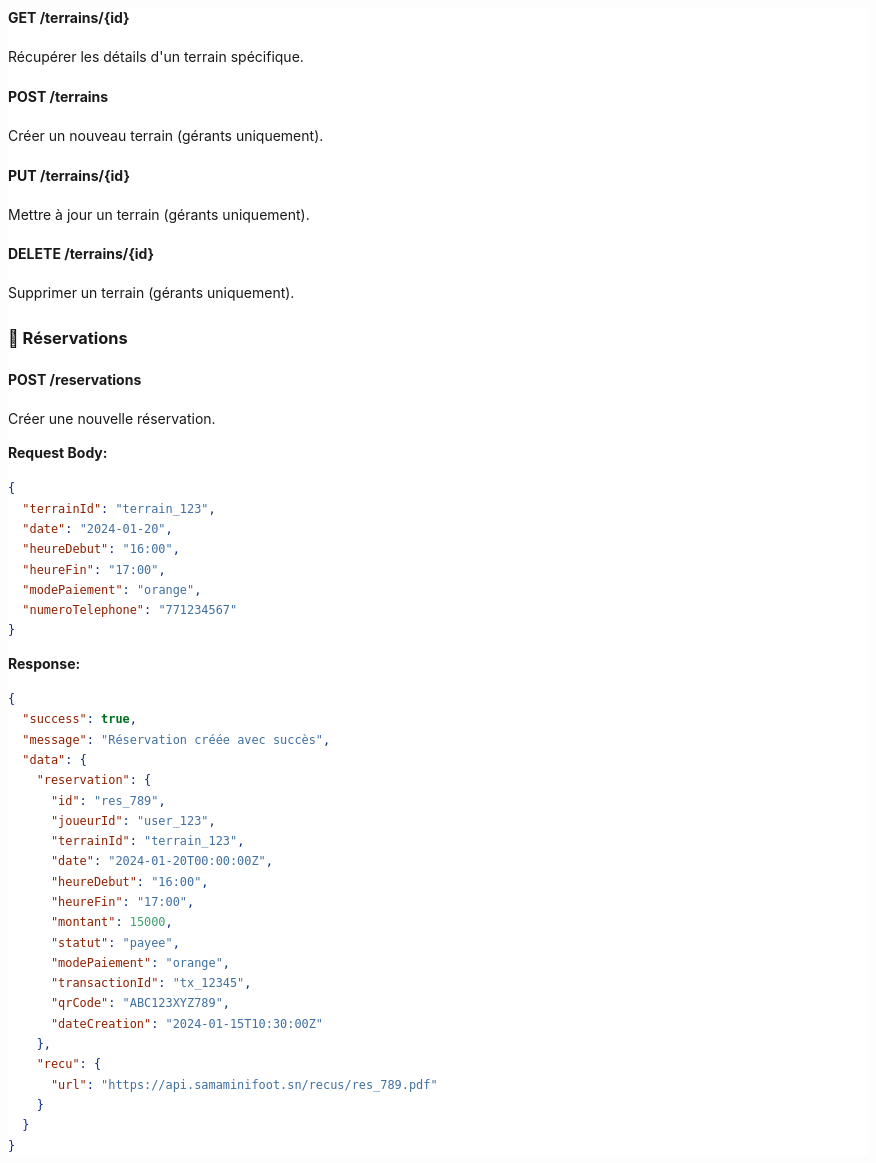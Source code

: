 #### GET /terrains/{id}
Récupérer les détails d'un terrain spécifique.

#### POST /terrains
Créer un nouveau terrain (gérants uniquement).

#### PUT /terrains/{id}
Mettre à jour un terrain (gérants uniquement).

#### DELETE /terrains/{id}
Supprimer un terrain (gérants uniquement).

### 📅 Réservations

#### POST /reservations
Créer une nouvelle réservation.

**Request Body:**
```json
{
  "terrainId": "terrain_123",
  "date": "2024-01-20",
  "heureDebut": "16:00",
  "heureFin": "17:00",
  "modePaiement": "orange",
  "numeroTelephone": "771234567"
}
```

**Response:**
```json
{
  "success": true,
  "message": "Réservation créée avec succès",
  "data": {
    "reservation": {
      "id": "res_789",
      "joueurId": "user_123",
      "terrainId": "terrain_123",
      "date": "2024-01-20T00:00:00Z",
      "heureDebut": "16:00",
      "heureFin": "17:00",
      "montant": 15000,
      "statut": "payee",
      "modePaiement": "orange",
      "transactionId": "tx_12345",
      "qrCode": "ABC123XYZ789",
      "dateCreation": "2024-01-15T10:30:00Z"
    },
    "recu": {
      "url": "https://api.samaminifoot.sn/recus/res_789.pdf"
    }
  }
}
```
